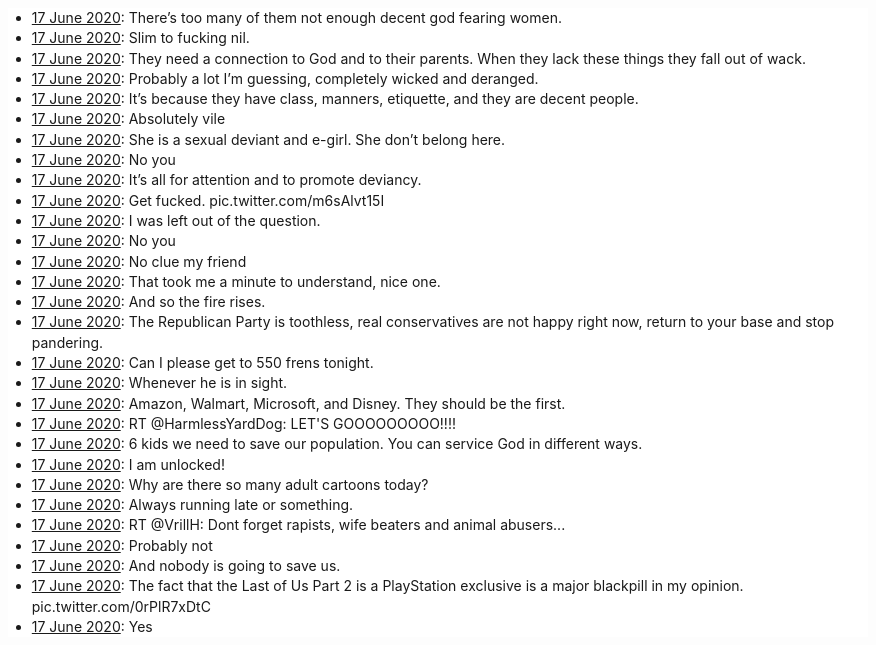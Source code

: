 * [17 June 2020](https://web.archive.org/web/20200617233036/https://twitter.com/catholicgroyper/status/1273396521409617920): There’s too many of them not enough decent god fearing women. 
* [17 June 2020](https://web.archive.org/web/20200617233008/https://twitter.com/catholicgroyper/status/1273396409082011649): Slim to fucking nil. 
* [17 June 2020](https://web.archive.org/web/20200617232946/https://twitter.com/catholicgroyper/status/1273396140113788931): They need a connection to God and to their parents. When they lack these things they fall out of wack. 
* [17 June 2020](https://web.archive.org/web/20200617233057/https://twitter.com/catholicgroyper/status/1273395666367234048): Probably a lot I’m guessing, completely wicked and deranged. 
* [17 June 2020](https://web.archive.org/web/20200617233113/https://twitter.com/catholicgroyper/status/1273395527435108352): It’s because they have class, manners, etiquette, and they are decent people. 
* [17 June 2020](https://web.archive.org/web/20200617232237/https://twitter.com/catholicgroyper/status/1273395184760500227): Absolutely vile 
* [17 June 2020](https://web.archive.org/web/20200617233057/https://twitter.com/catholicgroyper/status/1273395666367234048): She is a sexual deviant and e-girl. She don’t belong here. 
* [17 June 2020](https://web.archive.org/web/20200617232157/https://twitter.com/catholicgroyper/status/1273394481103024129): No you 
* [17 June 2020](https://web.archive.org/web/20200617232150/https://twitter.com/catholicgroyper/status/1273394757901975553): It’s all for attention and to promote deviancy. 
* [17 June 2020](https://web.archive.org/web/20200617232157/https://twitter.com/catholicgroyper/status/1273394481103024129): Get fucked. pic.twitter.com/m6sAlvt15I 
* [17 June 2020](https://web.archive.org/web/20200617231755/https://twitter.com/catholicgroyper/status/1273392517317300225): I was left out of the question. 
* [17 June 2020](https://web.archive.org/web/20200617231116/https://twitter.com/catholicgroyper/status/1273392425835339777): No you 
* [17 June 2020](https://web.archive.org/web/20200617231238/https://twitter.com/catholicgroyper/status/1273392223309238274): No clue my friend 
* [17 June 2020](https://web.archive.org/web/20200617232005/https://twitter.com/catholicgroyper/status/1273391854311129088): That took me a minute to understand, nice one. 
* [17 June 2020](https://web.archive.org/web/20200617225531/https://twitter.com/catholicgroyper/status/1273386791660371969): And so the fire rises. 
* [17 June 2020](https://web.archive.org/web/20200617225033/https://twitter.com/catholicgroyper/status/1273386304127066112): The Republican Party is toothless, real conservatives are not happy right now, return to your base and stop pandering. 
* [17 June 2020](https://web.archive.org/web/20200617224432/https://twitter.com/catholicgroyper/status/1273385319224803329): Can I please get to 550 frens tonight. 
* [17 June 2020](https://web.archive.org/web/20200617224916/https://twitter.com/catholicgroyper/status/1273385158297686019): Whenever he is in sight. 
* [17 June 2020](https://web.archive.org/web/20200617224438/https://twitter.com/catholicgroyper/status/1273384659284561921): Amazon, Walmart, Microsoft, and Disney. They should be the first. 
* [17 June 2020](https://web.archive.org/web/20200617223827/https://twitter.com/catholicgroyper/status/1273384541378555905): RT @HarmlessYardDog: LET'S GOOOOOOOOO!!!! 
* [17 June 2020](https://web.archive.org/web/20200617224505/https://twitter.com/catholicgroyper/status/1273384427381501952): 6 kids we need to save our population. You can service God in different ways. 
* [17 June 2020](https://web.archive.org/web/20200617224231/https://twitter.com/catholicgroyper/status/1273383607940284417): I am unlocked! 
* [17 June 2020](https://web.archive.org/web/20200618025545/https://twitter.com/catholicgroyper/status/1273446895667609607): Why are there so many adult cartoons today? 
* [17 June 2020](https://web.archive.org/web/20200617185510/https://twitter.com/catholicgroyper/status/1273327819804889088): Always running late or something. 
* [17 June 2020](https://web.archive.org/web/20200617185148/https://twitter.com/catholicgroyper/status/1273327503034253312): RT @VrillH: Dont forget rapists, wife beaters and animal abusers... 
* [17 June 2020](https://web.archive.org/web/20200617185154/https://twitter.com/catholicgroyper/status/1273327441445036034): Probably not 
* [17 June 2020](https://web.archive.org/web/20200617185154/https://twitter.com/catholicgroyper/status/1273327441445036034): And nobody is going to save us. 
* [17 June 2020](https://web.archive.org/web/20200617184839/https://twitter.com/catholicgroyper/status/1273326226862682117): The fact that the Last of Us Part 2 is a PlayStation exclusive is a major blackpill in my opinion. pic.twitter.com/0rPlR7xDtC 
* [17 June 2020](https://web.archive.org/web/20200617184230/https://twitter.com/catholicgroyper/status/1273324448100290560): Yes 